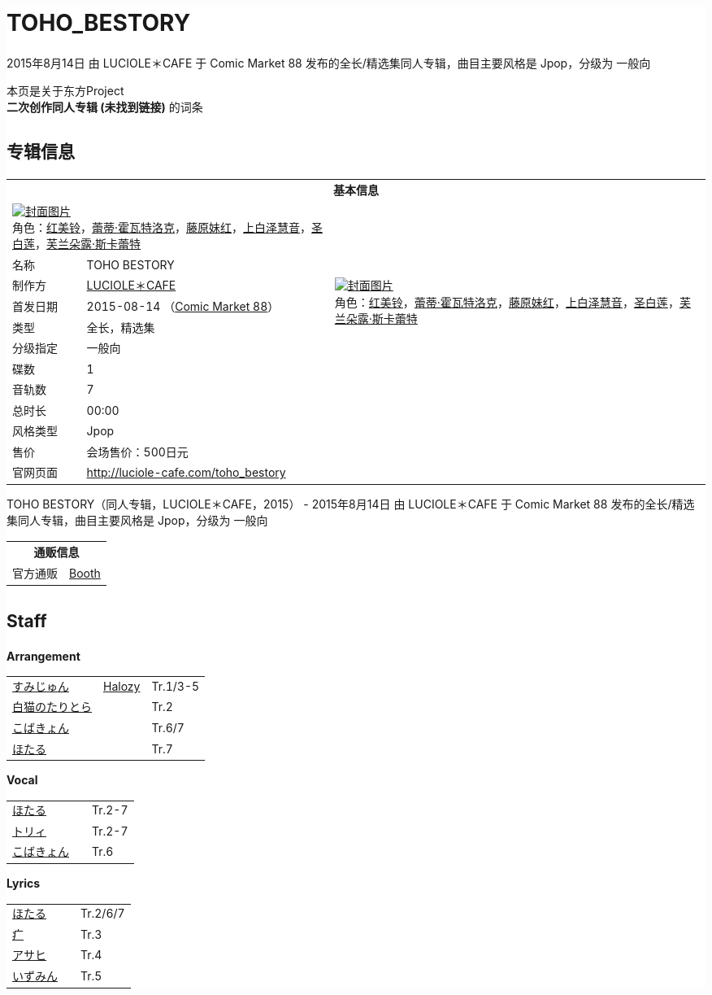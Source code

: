 # TOHO_BESTORY



2015年8月14日 由 LUCIOLE＊CAFE 于 Comic Market 88 发布的全长/精选集同人专辑，曲目主要风格是 Jpop，分级为 一般向

本页是关于东方Project  
 **二次创作同人专辑 (未找到链接)** 的词条

## 专辑信息

<table><tbody><tr><th colspan="3">基本信息</th></tr><tr><td class="cover-artwork-mobile" colspan="2"><a href="./文件-TOHO_BESTORY封面.jpg.md" class="image" title="封面图片"><img alt="封面图片" src="https://upload.thwiki.cc/thumb/6/6e/TOHO_BESTORY%E5%B0%81%E9%9D%A2.jpg/252px-TOHO_BESTORY%E5%B0%81%E9%9D%A2.jpg" decoding="async" loading="lazy" width="252" height="252" srcset="https://upload.thwiki.cc/thumb/6/6e/TOHO_BESTORY%E5%B0%81%E9%9D%A2.jpg/378px-TOHO_BESTORY%E5%B0%81%E9%9D%A2.jpg 1.5x, https://upload.thwiki.cc/thumb/6/6e/TOHO_BESTORY%E5%B0%81%E9%9D%A2.jpg/504px-TOHO_BESTORY%E5%B0%81%E9%9D%A2.jpg 2x" data-file-width="620" data-file-height="620"></a><div class="cover-char">角色：<a href="./红美铃.md" title="红美铃">红美铃</a>，<a href="./蕾蒂·霍瓦特洛克.md" title="蕾蒂·霍瓦特洛克">蕾蒂·霍瓦特洛克</a>，<a href="./藤原妹红.md" title="藤原妹红">藤原妹红</a>，<a href="./上白泽慧音.md" title="上白泽慧音">上白泽慧音</a>，<a href="./圣白莲.md" title="圣白莲">圣白莲</a>，<a href="./芙兰朵露·斯卡蕾特.md" title="芙兰朵露·斯卡蕾特">芙兰朵露·斯卡蕾特</a></div></td>
</tr><tr><td class="label">名称</td><td colspan="2"> TOHO BESTORY </td></tr><tr><td class="label">制作方</td><td><a href="./LUCIOLE＊CAFE.md" title="LUCIOLE＊CAFE">LUCIOLE＊CAFE</a></td><td class="cover-artwork" rowspan="9" style="min-width:252px;"><a href="./文件-TOHO_BESTORY封面.jpg.md" class="image" title="封面图片"><img alt="封面图片" src="https://upload.thwiki.cc/thumb/6/6e/TOHO_BESTORY%E5%B0%81%E9%9D%A2.jpg/252px-TOHO_BESTORY%E5%B0%81%E9%9D%A2.jpg" decoding="async" loading="lazy" width="252" height="252" srcset="https://upload.thwiki.cc/thumb/6/6e/TOHO_BESTORY%E5%B0%81%E9%9D%A2.jpg/378px-TOHO_BESTORY%E5%B0%81%E9%9D%A2.jpg 1.5x, https://upload.thwiki.cc/thumb/6/6e/TOHO_BESTORY%E5%B0%81%E9%9D%A2.jpg/504px-TOHO_BESTORY%E5%B0%81%E9%9D%A2.jpg 2x" data-file-width="620" data-file-height="620"></a><div class="cover-char">角色：<a href="./红美铃.md" title="红美铃">红美铃</a>，<a href="./蕾蒂·霍瓦特洛克.md" title="蕾蒂·霍瓦特洛克">蕾蒂·霍瓦特洛克</a>，<a href="./藤原妹红.md" title="藤原妹红">藤原妹红</a>，<a href="./上白泽慧音.md" title="上白泽慧音">上白泽慧音</a>，<a href="./圣白莲.md" title="圣白莲">圣白莲</a>，<a href="./芙兰朵露·斯卡蕾特.md" title="芙兰朵露·斯卡蕾特">芙兰朵露·斯卡蕾特</a></div></td>
</tr><tr><td class="label">首发日期</td><td>2015-08-14&#160;（<a href="/展会作品列表?e=Comic+Market%2388">Comic Market 88</a>）</td></tr><tr><td class="label">类型</td><td>全长，精选集</td></tr><tr><td class="label">分级指定</td><td>一般向</td></tr><tr><td class="label">碟数</td><td>1</td></tr><tr><td class="label">音轨数</td><td>7</td></tr><tr><td class="label">总时长</td><td>00:00</td></tr><tr><td class="label">风格类型</td><td>Jpop</td></tr><tr><td class="label">售价</td><td>会场售价：500日元</td></tr>
<tr><td class="label">官网页面</td><td colspan="2"><a rel="nofollow" class="external free" href="http://luciole-cafe.com/toho_bestory">http://luciole-cafe.com/toho_bestory</a></td></tr></tbody></table>

TOHO BESTORY（同人专辑，LUCIOLE＊CAFE，2015） - 2015年8月14日 由 LUCIOLE＊CAFE 于 Comic Market 88 发布的全长/精选集同人专辑，曲目主要风格是 Jpop，分级为 一般向

<table><tbody><tr><th colspan="3">通贩信息</th></tr><tr><td class="label">官方通贩</td><td colspan="2"><a rel="nofollow" class="external text" href="https://luciole-cafe.booth.pm/items/703611">Booth</a></td></tr></tbody></table>



## Staff
  
 **Arrangement**   

<table><tbody><tr><td><a href="./すみじゅん.md" title="すみじゅん">すみじゅん</a></td><td><a href="./Halozy.md" title="Halozy">Halozy</a></td><td>Tr.1/3-5</td></tr><tr><td><a href="/index.php?title=%E7%99%BD%E7%8C%AB%E3%81%AE%E3%81%9F%E3%82%8A%E3%81%A8%E3%82%89&amp;action=edit&amp;redlink=1" class="new" title="白猫のたりとら（页面不存在）">白猫のたりとら</a></td><td></td><td>Tr.2</td></tr><tr><td><a href="./こばきょん.md" title="こばきょん">こばきょん</a></td><td></td><td>Tr.6/7</td></tr><tr><td><a href="./ほたる.md" title="ほたる">ほたる</a></td><td></td><td>Tr.7</td></tr></tbody></table>

  
 **Vocal**   

<table><tbody><tr><td><a href="./ほたる.md" title="ほたる">ほたる</a></td><td></td><td>Tr.2-7</td></tr><tr><td><a href="/index.php?title=%E3%83%88%E3%83%AA%E3%82%A3&amp;action=edit&amp;redlink=1" class="new" title="トリィ（页面不存在）">トリィ</a></td><td></td><td>Tr.2-7</td></tr><tr><td><a href="./こばきょん.md" title="こばきょん">こばきょん</a></td><td></td><td>Tr.6</td></tr></tbody></table>

  
 **Lyrics**   

<table><tbody><tr><td><a href="./ほたる.md" title="ほたる">ほたる</a></td><td></td><td>Tr.2/6/7</td></tr><tr><td><a href="/index.php?title=%E7%96%92&amp;action=edit&amp;redlink=1" class="new" title="疒（页面不存在）">疒</a></td><td></td><td>Tr.3</td></tr><tr><td><a href="/index.php?title=%E3%82%A2%E3%82%B5%E3%83%92&amp;action=edit&amp;redlink=1" class="new" title="アサヒ（页面不存在）">アサヒ</a></td><td></td><td>Tr.4</td></tr><tr><td><a href="./いずみん.md" title="いずみん">いずみん</a></td><td></td><td>Tr.5</td></tr></tbody></table>
